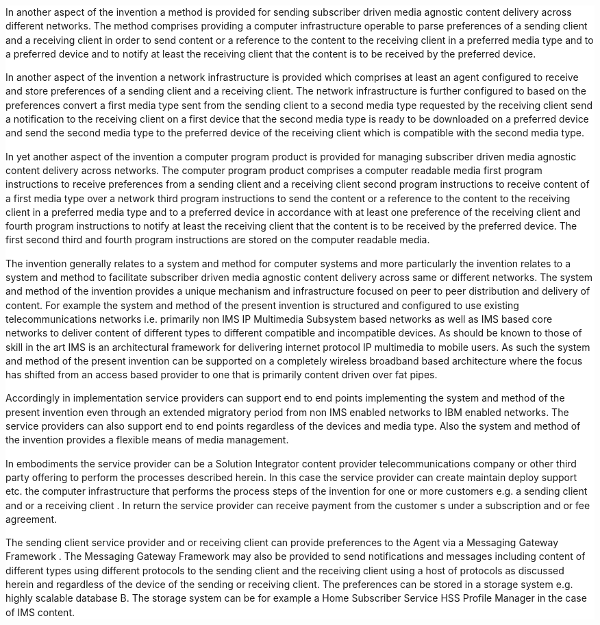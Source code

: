 In another aspect of the invention a method is provided for sending subscriber driven media agnostic content delivery across different networks. The method comprises providing a computer infrastructure operable to parse preferences of a sending client and a receiving client in order to send content or a reference to the content to the receiving client in a preferred media type and to a preferred device and to notify at least the receiving client that the content is to be received by the preferred device.

In another aspect of the invention a network infrastructure is provided which comprises at least an agent configured to receive and store preferences of a sending client and a receiving client. The network infrastructure is further configured to based on the preferences convert a first media type sent from the sending client to a second media type requested by the receiving client send a notification to the receiving client on a first device that the second media type is ready to be downloaded on a preferred device and send the second media type to the preferred device of the receiving client which is compatible with the second media type.

In yet another aspect of the invention a computer program product is provided for managing subscriber driven media agnostic content delivery across networks. The computer program product comprises a computer readable media first program instructions to receive preferences from a sending client and a receiving client second program instructions to receive content of a first media type over a network third program instructions to send the content or a reference to the content to the receiving client in a preferred media type and to a preferred device in accordance with at least one preference of the receiving client and fourth program instructions to notify at least the receiving client that the content is to be received by the preferred device. The first second third and fourth program instructions are stored on the computer readable media.

The invention generally relates to a system and method for computer systems and more particularly the invention relates to a system and method to facilitate subscriber driven media agnostic content delivery across same or different networks. The system and method of the invention provides a unique mechanism and infrastructure focused on peer to peer distribution and delivery of content. For example the system and method of the present invention is structured and configured to use existing telecommunications networks i.e. primarily non IMS IP Multimedia Subsystem based networks as well as IMS based core networks to deliver content of different types to different compatible and incompatible devices. As should be known to those of skill in the art IMS is an architectural framework for delivering internet protocol IP multimedia to mobile users. As such the system and method of the present invention can be supported on a completely wireless broadband based architecture where the focus has shifted from an access based provider to one that is primarily content driven over fat pipes. 

Accordingly in implementation service providers can support end to end points implementing the system and method of the present invention even through an extended migratory period from non IMS enabled networks to IBM enabled networks. The service providers can also support end to end points regardless of the devices and media type. Also the system and method of the invention provides a flexible means of media management.

In embodiments the service provider can be a Solution Integrator content provider telecommunications company or other third party offering to perform the processes described herein. In this case the service provider can create maintain deploy support etc. the computer infrastructure that performs the process steps of the invention for one or more customers e.g. a sending client and or a receiving client . In return the service provider can receive payment from the customer s under a subscription and or fee agreement.

The sending client service provider and or receiving client can provide preferences to the Agent via a Messaging Gateway Framework . The Messaging Gateway Framework may also be provided to send notifications and messages including content of different types using different protocols to the sending client and the receiving client using a host of protocols as discussed herein and regardless of the device of the sending or receiving client. The preferences can be stored in a storage system e.g. highly scalable database B. The storage system can be for example a Home Subscriber Service HSS Profile Manager in the case of IMS content.
